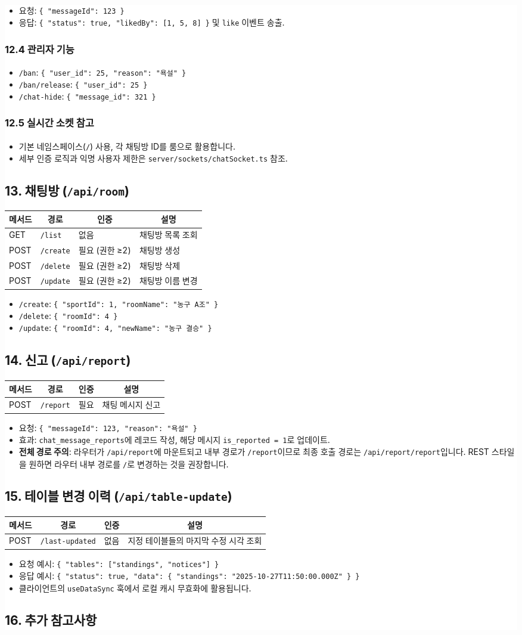 - 요청: `{ "messageId": 123 }`
- 응답: `{ "status": true, "likedBy": [1, 5, 8] }` 및 `like` 이벤트 송출.

### 12.4 관리자 기능

- `/ban`: `{ "user_id": 25, "reason": "욕설" }`
- `/ban/release`: `{ "user_id": 25 }`
- `/chat-hide`: `{ "message_id": 321 }`

### 12.5 실시간 소켓 참고

- 기본 네임스페이스(`/`) 사용, 각 채팅방 ID를 룸으로 활용합니다.
- 세부 인증 로직과 익명 사용자 제한은 `server/sockets/chatSocket.ts` 참조.

## 13. 채팅방 (`/api/room`)

| 메서드 | 경로 | 인증 | 설명 |
| --- | --- | --- | --- |
| GET | `/list` | 없음 | 채팅방 목록 조회 |
| POST | `/create` | 필요 (권한 ≥2) | 채팅방 생성 |
| POST | `/delete` | 필요 (권한 ≥2) | 채팅방 삭제 |
| POST | `/update` | 필요 (권한 ≥2) | 채팅방 이름 변경 |

- `/create`: `{ "sportId": 1, "roomName": "농구 A조" }`
- `/delete`: `{ "roomId": 4 }`
- `/update`: `{ "roomId": 4, "newName": "농구 결승" }`

## 14. 신고 (`/api/report`)

| 메서드 | 경로 | 인증 | 설명 |
| --- | --- | --- | --- |
| POST | `/report` | 필요 | 채팅 메시지 신고 |

- 요청: `{ "messageId": 123, "reason": "욕설" }`
- 효과: `chat_message_reports`에 레코드 작성, 해당 메시지 `is_reported = 1`로 업데이트.
- **전체 경로 주의**: 라우터가 `/api/report`에 마운트되고 내부 경로가 `/report`이므로 최종 호출 경로는 `/api/report/report`입니다. REST 스타일을 원하면 라우터 내부 경로를 `/`로 변경하는 것을 권장합니다.

## 15. 테이블 변경 이력 (`/api/table-update`)

| 메서드 | 경로 | 인증 | 설명 |
| --- | --- | --- | --- |
| POST | `/last-updated` | 없음 | 지정 테이블들의 마지막 수정 시각 조회 |

- 요청 예시: `{ "tables": ["standings", "notices"] }`
- 응답 예시: `{ "status": true, "data": { "standings": "2025-10-27T11:50:00.000Z" } }`
- 클라이언트의 `useDataSync` 훅에서 로컬 캐시 무효화에 활용됩니다.

## 16. 추가 참고사항
